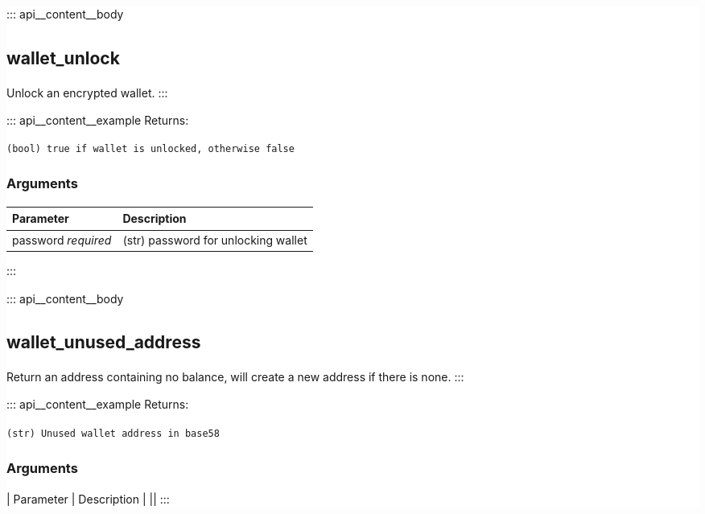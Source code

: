 

::: api__content__body
## wallet_unlock

Unlock an encrypted wallet.
:::

::: api__content__example
Returns:

```
(bool) true if wallet is unlocked, otherwise false
```

### Arguments

| Parameter           | Description                         |
|:--------------------|:------------------------------------|
| password *required* | (str) password for unlocking wallet |
:::



::: api__content__body
## wallet_unused_address

Return an address containing no balance, will create a new address if there is none.
:::

::: api__content__example
Returns:

```
(str) Unused wallet address in base58
```

### Arguments

| Parameter   | Description   |
||
:::
